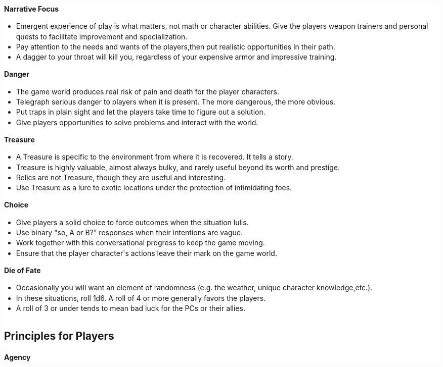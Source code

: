 **Narrative Focus**

* Emergent experience of play is what matters, not math or character
abilities. Give the players weapon trainers and personal quests to
facilitate improvement and specialization.
* Pay attention to the needs and wants of the players,then put
realistic opportunities in their path.
* A dagger to your throat will kill you, regardless of your expensive
armor and impressive training.

**Danger**

* The game world produces real risk of pain and death for the player
characters.
* Telegraph serious danger to players when it is present. The more
dangerous, the more obvious.
* Put traps in plain sight and let the players take time to figure out
a solution.
* Give players opportunities to solve problems and interact with the
world.

**Treasure**

* A Treasure is specific to the environment from where it is recovered.
It tells a story.
* Treasure is highly valuable, almost always bulky, and rarely useful
beyond its worth and prestige.
* Relics are not Treasure, though they are useful and interesting.
* Use Treasure as a lure to exotic locations under the protection of
intimidating foes.

**Choice**

* Give players a solid choice to force outcomes when the situation
lulls.
* Use binary "so, A or B?" responses when their intentions are
vague.
* Work together with this conversational progress to keep the game
moving.
* Ensure that the player character's actions leave their mark on the
game world.

**Die of Fate**

* Occasionally you will want an element of randomness (e.g. the
weather, unique character knowledge,etc.).
* In these situations, roll 1d6. A roll of 4 or more generally favors
the players.
* A roll of 3 or under tends to mean bad luck for the PCs or their
allies.

## Principles for Players

**Agency**
